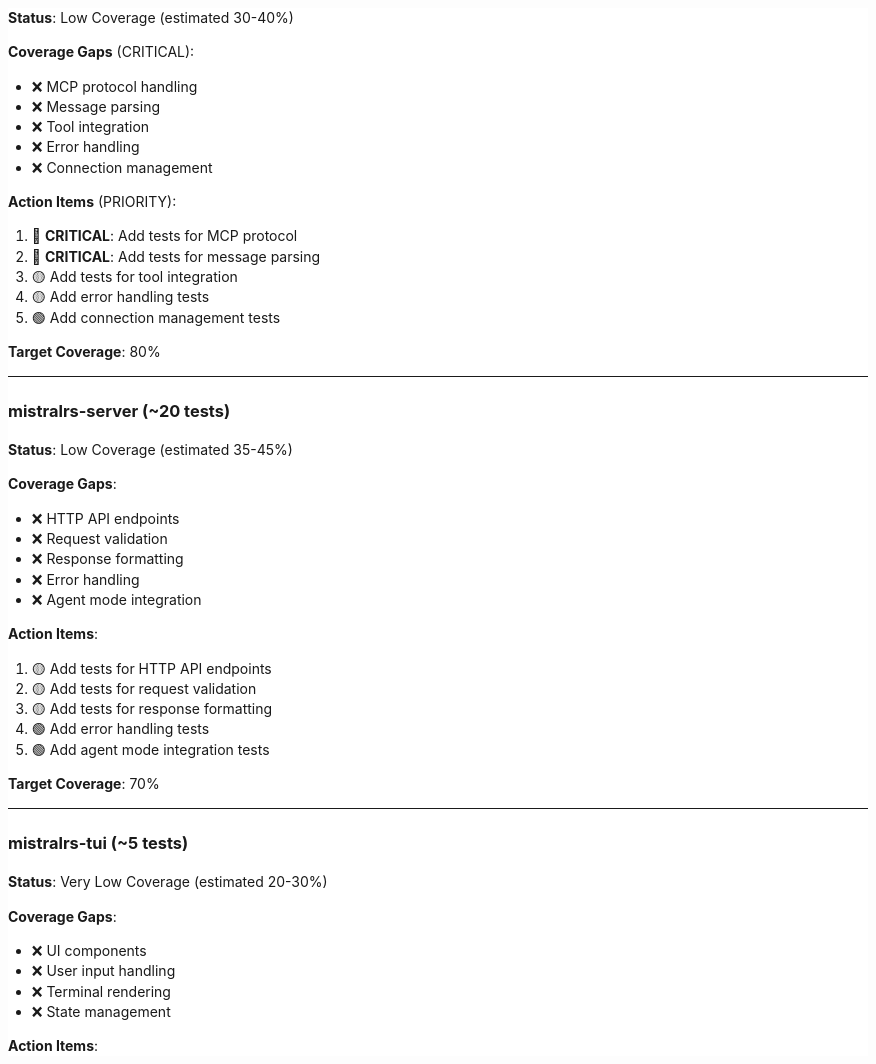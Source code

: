 **Status**: Low Coverage (estimated 30-40%)

**Coverage Gaps** (CRITICAL):

- ❌ MCP protocol handling
- ❌ Message parsing
- ❌ Tool integration
- ❌ Error handling
- ❌ Connection management

**Action Items** (PRIORITY):

1. 🔴 **CRITICAL**: Add tests for MCP protocol
1. 🔴 **CRITICAL**: Add tests for message parsing
1. 🟡 Add tests for tool integration
1. 🟡 Add error handling tests
1. 🟢 Add connection management tests

**Target Coverage**: 80%

______________________________________________________________________

### mistralrs-server (~20 tests)

**Status**: Low Coverage (estimated 35-45%)

**Coverage Gaps**:

- ❌ HTTP API endpoints
- ❌ Request validation
- ❌ Response formatting
- ❌ Error handling
- ❌ Agent mode integration

**Action Items**:

1. 🟡 Add tests for HTTP API endpoints
1. 🟡 Add tests for request validation
1. 🟡 Add tests for response formatting
1. 🟢 Add error handling tests
1. 🟢 Add agent mode integration tests

**Target Coverage**: 70%

______________________________________________________________________

### mistralrs-tui (~5 tests)

**Status**: Very Low Coverage (estimated 20-30%)

**Coverage Gaps**:

- ❌ UI components
- ❌ User input handling
- ❌ Terminal rendering
- ❌ State management

**Action Items**:
